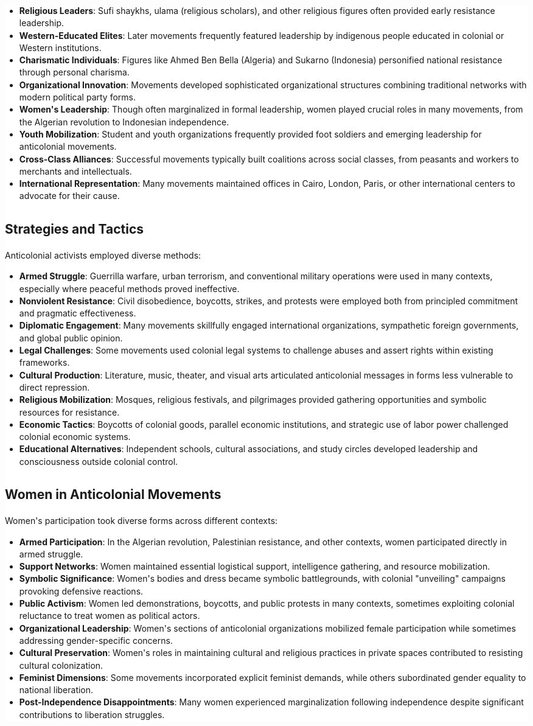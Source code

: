 - **Religious Leaders**: Sufi shaykhs, ulama (religious scholars), and other religious figures often provided early resistance leadership.
- **Western-Educated Elites**: Later movements frequently featured leadership by indigenous people educated in colonial or Western institutions.
- **Charismatic Individuals**: Figures like Ahmed Ben Bella (Algeria) and Sukarno (Indonesia) personified national resistance through personal charisma.
- **Organizational Innovation**: Movements developed sophisticated organizational structures combining traditional networks with modern political party forms.
- **Women's Leadership**: Though often marginalized in formal leadership, women played crucial roles in many movements, from the Algerian revolution to Indonesian independence.
- **Youth Mobilization**: Student and youth organizations frequently provided foot soldiers and emerging leadership for anticolonial movements.
- **Cross-Class Alliances**: Successful movements typically built coalitions across social classes, from peasants and workers to merchants and intellectuals.
- **International Representation**: Many movements maintained offices in Cairo, London, Paris, or other international centers to advocate for their cause.

## Strategies and Tactics

Anticolonial activists employed diverse methods:

- **Armed Struggle**: Guerrilla warfare, urban terrorism, and conventional military operations were used in many contexts, especially where peaceful methods proved ineffective.
- **Nonviolent Resistance**: Civil disobedience, boycotts, strikes, and protests were employed both from principled commitment and pragmatic effectiveness.
- **Diplomatic Engagement**: Many movements skillfully engaged international organizations, sympathetic foreign governments, and global public opinion.
- **Legal Challenges**: Some movements used colonial legal systems to challenge abuses and assert rights within existing frameworks.
- **Cultural Production**: Literature, music, theater, and visual arts articulated anticolonial messages in forms less vulnerable to direct repression.
- **Religious Mobilization**: Mosques, religious festivals, and pilgrimages provided gathering opportunities and symbolic resources for resistance.
- **Economic Tactics**: Boycotts of colonial goods, parallel economic institutions, and strategic use of labor power challenged colonial economic systems.
- **Educational Alternatives**: Independent schools, cultural associations, and study circles developed leadership and consciousness outside colonial control.

## Women in Anticolonial Movements

Women's participation took diverse forms across different contexts:

- **Armed Participation**: In the Algerian revolution, Palestinian resistance, and other contexts, women participated directly in armed struggle.
- **Support Networks**: Women maintained essential logistical support, intelligence gathering, and resource mobilization.
- **Symbolic Significance**: Women's bodies and dress became symbolic battlegrounds, with colonial "unveiling" campaigns provoking defensive reactions.
- **Public Activism**: Women led demonstrations, boycotts, and public protests in many contexts, sometimes exploiting colonial reluctance to treat women as political actors.
- **Organizational Leadership**: Women's sections of anticolonial organizations mobilized female participation while sometimes addressing gender-specific concerns.
- **Cultural Preservation**: Women's roles in maintaining cultural and religious practices in private spaces contributed to resisting cultural colonization.
- **Feminist Dimensions**: Some movements incorporated explicit feminist demands, while others subordinated gender equality to national liberation.
- **Post-Independence Disappointments**: Many women experienced marginalization following independence despite significant contributions to liberation struggles.

